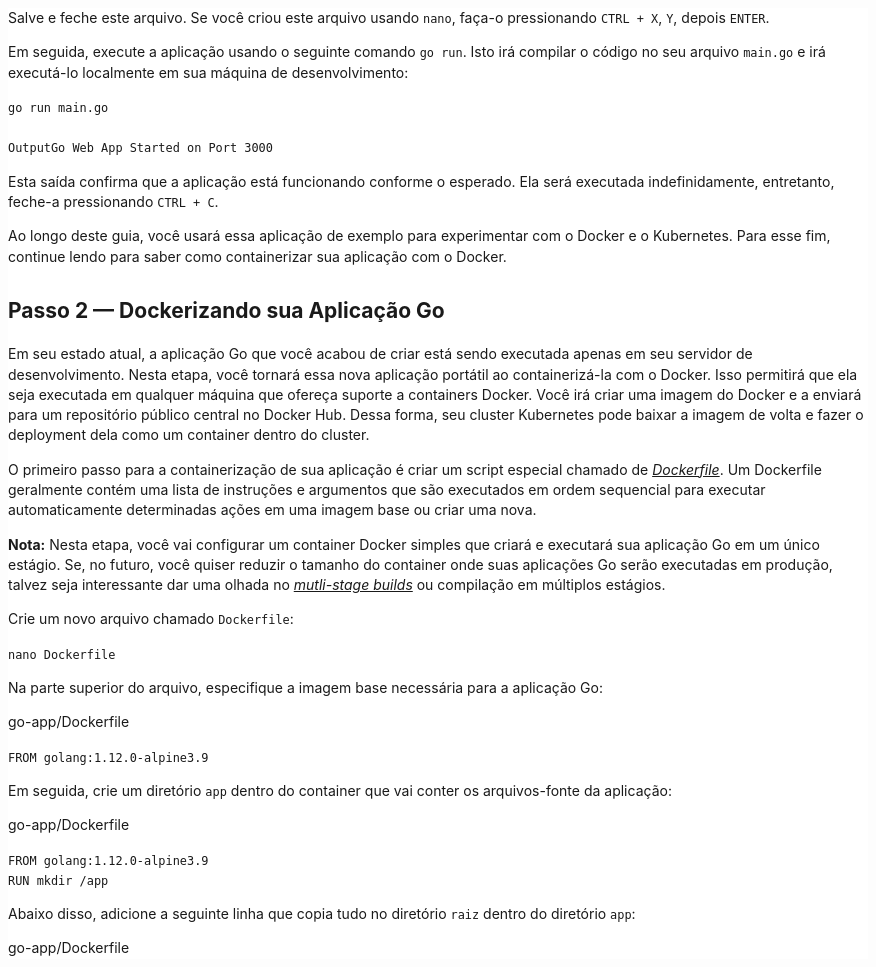 Salve e feche este arquivo. Se você criou este arquivo usando `nano`, faça-o pressionando `CTRL + X`, `Y`, depois `ENTER`.

Em seguida, execute a aplicação usando o seguinte comando `go run`. Isto irá compilar o código no seu arquivo `main.go` e irá executá-lo localmente em sua máquina de desenvolvimento:

    go run main.go

    OutputGo Web App Started on Port 3000

Esta saída confirma que a aplicação está funcionando conforme o esperado. Ela será executada indefinidamente, entretanto, feche-a pressionando `CTRL + C`.

Ao longo deste guia, você usará essa aplicação de exemplo para experimentar com o Docker e o Kubernetes. Para esse fim, continue lendo para saber como containerizar sua aplicação com o Docker.

## Passo 2 — Dockerizando sua Aplicação Go

Em seu estado atual, a aplicação Go que você acabou de criar está sendo executada apenas em seu servidor de desenvolvimento. Nesta etapa, você tornará essa nova aplicação portátil ao containerizá-la com o Docker. Isso permitirá que ela seja executada em qualquer máquina que ofereça suporte a containers Docker. Você irá criar uma imagem do Docker e a enviará para um repositório público central no Docker Hub. Dessa forma, seu cluster Kubernetes pode baixar a imagem de volta e fazer o deployment dela como um container dentro do cluster.

O primeiro passo para a containerização de sua aplicação é criar um script especial chamado de [_Dockerfile_](https://docs.docker.com/search/?q=dockerfile). Um Dockerfile geralmente contém uma lista de instruções e argumentos que são executados em ordem sequencial para executar automaticamente determinadas ações em uma imagem base ou criar uma nova.

**Nota:** Nesta etapa, você vai configurar um container Docker simples que criará e executará sua aplicação Go em um único estágio. Se, no futuro, você quiser reduzir o tamanho do container onde suas aplicações Go serão executadas em produção, talvez seja interessante dar uma olhada no [_mutli-stage builds_](https://docs.docker.com/develop/develop-images/multistage-build/) ou compilação em múltiplos estágios.

Crie um novo arquivo chamado `Dockerfile`:

    nano Dockerfile

Na parte superior do arquivo, especifique a imagem base necessária para a aplicação Go:

go-app/Dockerfile

    FROM golang:1.12.0-alpine3.9

Em seguida, crie um diretório `app` dentro do container que vai conter os arquivos-fonte da aplicação:

go-app/Dockerfile

    FROM golang:1.12.0-alpine3.9
    RUN mkdir /app

Abaixo disso, adicione a seguinte linha que copia tudo no diretório `raiz` dentro do diretório `app`:

go-app/Dockerfile
